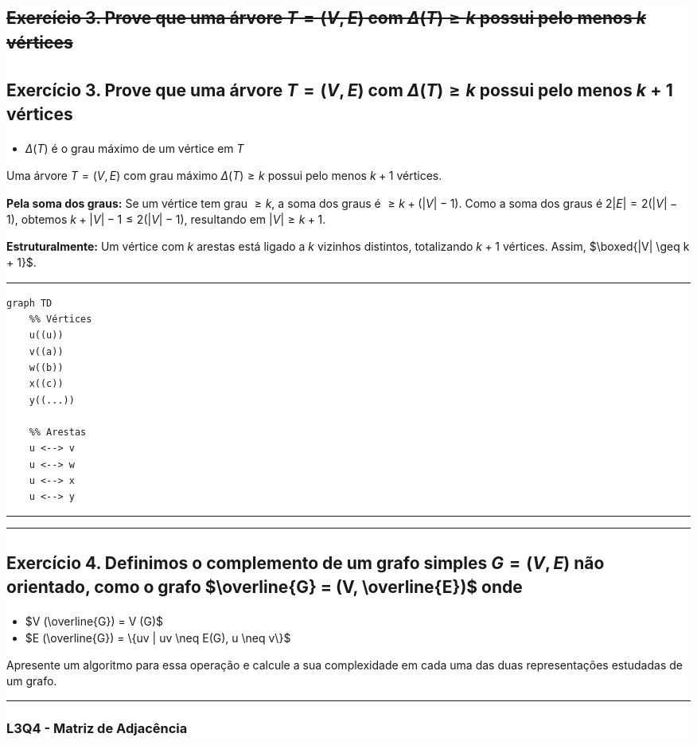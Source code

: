 
## ~~Exercício 3. Prove que uma árvore $T = (V, E)$ com $\Delta(T) \geq k$ possui pelo menos $k$ vértices~~

## Exercício 3. Prove que uma árvore $T = (V, E)$ com $\Delta(T) \geq k$ possui pelo menos $k+1$ vértices

- $\Delta(T)$ é o grau máximo de um vértice em $T$

Uma árvore $T = (V, E)$ com grau máximo $\Delta(T) \geq k$ possui pelo menos $k+1$ vértices.

**Pela soma dos graus:** Se um vértice tem grau $\geq k$, a soma dos graus é $\geq k + (|V| - 1)$. Como a soma dos graus é $2|E| = 2(|V| - 1)$, obtemos $k + |V| - 1 \leq 2(|V| - 1)$, resultando em $|V| \geq k + 1$.

**Estruturalmente:** Um vértice com $k$ arestas está ligado a $k$ vizinhos distintos, totalizando $k + 1$ vértices. Assim, $\boxed{|V| \geq k + 1}$.

---

```mermaid
graph TD
    %% Vértices
    u((u))
    v((a))
    w((b))
    x((c))
    y((...))

    %% Arestas
    u <--> v
    u <--> w
    u <--> x
    u <--> y
```

---
---

## Exercício 4. Definimos o complemento de um grafo simples $G = (V, E)$ não orientado, como o grafo $\overline{G} = (V, \overline{E})$ onde

- $V (\overline{G}) = V (G)$
- $E (\overline{G}) = \{uv | uv \neq E(G), u \neq v\}$

Apresente um algoritmo para essa operação e calcule a sua complexidade em cada uma das duas representações estudadas de um grafo.

---

### L3Q4 - Matriz de Adjacência
